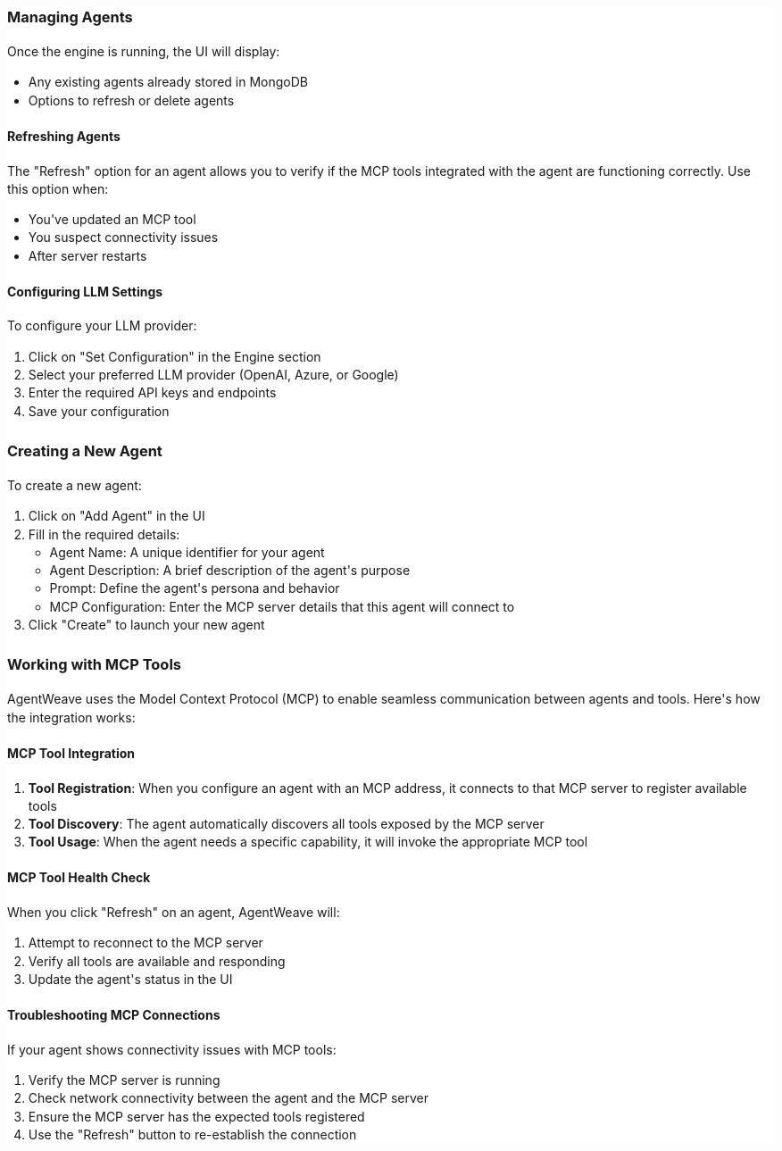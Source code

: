 ### Managing Agents

Once the engine is running, the UI will display:
- Any existing agents already stored in MongoDB
- Options to refresh or delete agents

#### Refreshing Agents

The "Refresh" option for an agent allows you to verify if the MCP tools integrated with the agent are functioning correctly. Use this option when:
- You've updated an MCP tool
- You suspect connectivity issues
- After server restarts

#### Configuring LLM Settings

To configure your LLM provider:
1. Click on "Set Configuration" in the Engine section
2. Select your preferred LLM provider (OpenAI, Azure, or Google)
3. Enter the required API keys and endpoints
4. Save your configuration

### Creating a New Agent

To create a new agent:
1. Click on "Add Agent" in the UI
2. Fill in the required details:
   - Agent Name: A unique identifier for your agent
   - Agent Description: A brief description of the agent's purpose
   - Prompt: Define the agent's persona and behavior
   - MCP Configuration: Enter the MCP server details that this agent will connect to
3. Click "Create" to launch your new agent

### Working with MCP Tools

AgentWeave uses the Model Context Protocol (MCP) to enable seamless communication between agents and tools. Here's how the integration works:

#### MCP Tool Integration
1. **Tool Registration**: When you configure an agent with an MCP address, it connects to that MCP server to register available tools
2. **Tool Discovery**: The agent automatically discovers all tools exposed by the MCP server
3. **Tool Usage**: When the agent needs a specific capability, it will invoke the appropriate MCP tool

#### MCP Tool Health Check
When you click "Refresh" on an agent, AgentWeave will:
1. Attempt to reconnect to the MCP server
2. Verify all tools are available and responding
3. Update the agent's status in the UI

#### Troubleshooting MCP Connections
If your agent shows connectivity issues with MCP tools:
1. Verify the MCP server is running
2. Check network connectivity between the agent and the MCP server
3. Ensure the MCP server has the expected tools registered
4. Use the "Refresh" button to re-establish the connection
